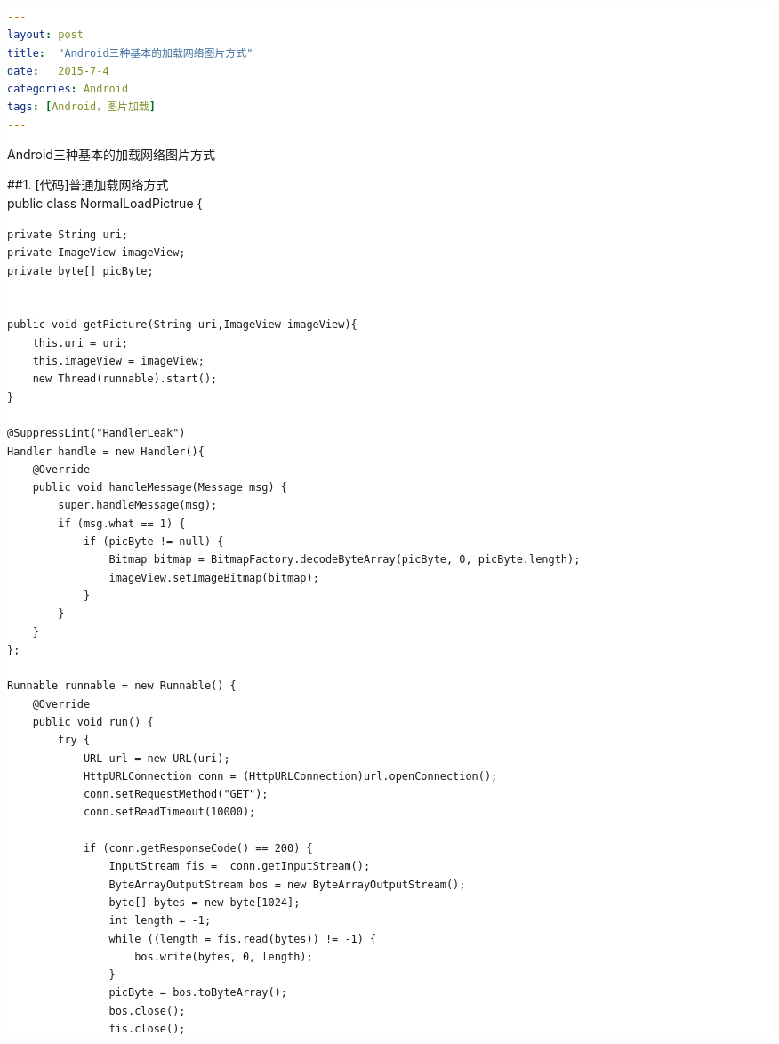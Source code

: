 ```yaml
---
layout: post
title:  "Android三种基本的加载网络图片方式"
date:   2015-7-4
categories: Android
tags: [Android，图片加载]
---
```


Android三种基本的加载网络图片方式



##1. [代码]普通加载网络方式   
    public class NormalLoadPictrue {
     
    private String uri;
    private ImageView imageView;
    private byte[] picByte;
     
     
    public void getPicture(String uri,ImageView imageView){
        this.uri = uri;
        this.imageView = imageView;
        new Thread(runnable).start();
    }
     
    @SuppressLint("HandlerLeak")
    Handler handle = new Handler(){
        @Override
        public void handleMessage(Message msg) {
            super.handleMessage(msg);
            if (msg.what == 1) {
                if (picByte != null) {
                    Bitmap bitmap = BitmapFactory.decodeByteArray(picByte, 0, picByte.length);
                    imageView.setImageBitmap(bitmap);
                }
            }
        }
    };
 
    Runnable runnable = new Runnable() {
        @Override
        public void run() {
            try {
                URL url = new URL(uri);
                HttpURLConnection conn = (HttpURLConnection)url.openConnection();
                conn.setRequestMethod("GET");
                conn.setReadTimeout(10000);
                 
                if (conn.getResponseCode() == 200) {
                    InputStream fis =  conn.getInputStream();
                    ByteArrayOutputStream bos = new ByteArrayOutputStream();
                    byte[] bytes = new byte[1024];
                    int length = -1;
                    while ((length = fis.read(bytes)) != -1) {
                        bos.write(bytes, 0, length);
                    }
                    picByte = bos.toByteArray();
                    bos.close();
                    fis.close();
                     